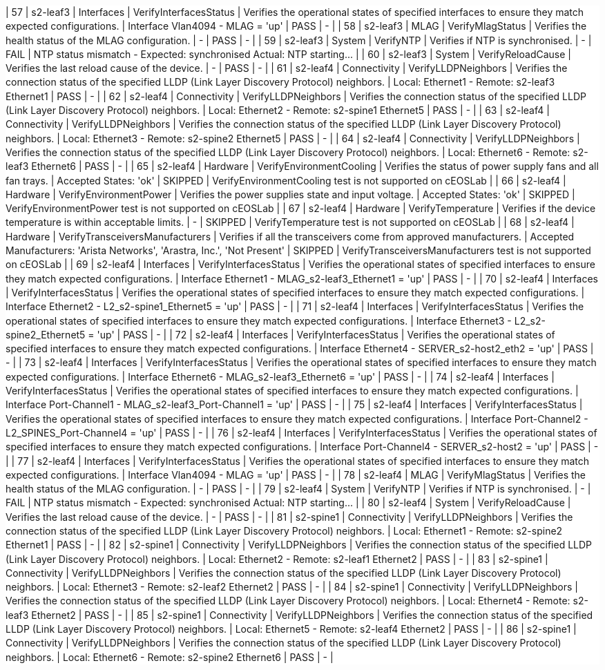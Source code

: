 | 57 | s2-leaf3 | Interfaces | VerifyInterfacesStatus | Verifies the operational states of specified interfaces to ensure they match expected configurations. | Interface Vlan4094 - MLAG = 'up' | PASS | - |
| 58 | s2-leaf3 | MLAG | VerifyMlagStatus | Verifies the health status of the MLAG configuration. | - | PASS | - |
| 59 | s2-leaf3 | System | VerifyNTP | Verifies if NTP is synchronised. | - | FAIL | NTP status mismatch - Expected: synchronised Actual: NTP starting... |
| 60 | s2-leaf3 | System | VerifyReloadCause | Verifies the last reload cause of the device. | - | PASS | - |
| 61 | s2-leaf4 | Connectivity | VerifyLLDPNeighbors | Verifies the connection status of the specified LLDP (Link Layer Discovery Protocol) neighbors. | Local: Ethernet1 - Remote: s2-leaf3 Ethernet1 | PASS | - |
| 62 | s2-leaf4 | Connectivity | VerifyLLDPNeighbors | Verifies the connection status of the specified LLDP (Link Layer Discovery Protocol) neighbors. | Local: Ethernet2 - Remote: s2-spine1 Ethernet5 | PASS | - |
| 63 | s2-leaf4 | Connectivity | VerifyLLDPNeighbors | Verifies the connection status of the specified LLDP (Link Layer Discovery Protocol) neighbors. | Local: Ethernet3 - Remote: s2-spine2 Ethernet5 | PASS | - |
| 64 | s2-leaf4 | Connectivity | VerifyLLDPNeighbors | Verifies the connection status of the specified LLDP (Link Layer Discovery Protocol) neighbors. | Local: Ethernet6 - Remote: s2-leaf3 Ethernet6 | PASS | - |
| 65 | s2-leaf4 | Hardware | VerifyEnvironmentCooling | Verifies the status of power supply fans and all fan trays. | Accepted States: 'ok' | SKIPPED | VerifyEnvironmentCooling test is not supported on cEOSLab |
| 66 | s2-leaf4 | Hardware | VerifyEnvironmentPower | Verifies the power supplies state and input voltage. | Accepted States: 'ok' | SKIPPED | VerifyEnvironmentPower test is not supported on cEOSLab |
| 67 | s2-leaf4 | Hardware | VerifyTemperature | Verifies if the device temperature is within acceptable limits. | - | SKIPPED | VerifyTemperature test is not supported on cEOSLab |
| 68 | s2-leaf4 | Hardware | VerifyTransceiversManufacturers | Verifies if all the transceivers come from approved manufacturers. | Accepted Manufacturers: 'Arista Networks', 'Arastra, Inc.', 'Not Present' | SKIPPED | VerifyTransceiversManufacturers test is not supported on cEOSLab |
| 69 | s2-leaf4 | Interfaces | VerifyInterfacesStatus | Verifies the operational states of specified interfaces to ensure they match expected configurations. | Interface Ethernet1 - MLAG_s2-leaf3_Ethernet1 = 'up' | PASS | - |
| 70 | s2-leaf4 | Interfaces | VerifyInterfacesStatus | Verifies the operational states of specified interfaces to ensure they match expected configurations. | Interface Ethernet2 - L2_s2-spine1_Ethernet5 = 'up' | PASS | - |
| 71 | s2-leaf4 | Interfaces | VerifyInterfacesStatus | Verifies the operational states of specified interfaces to ensure they match expected configurations. | Interface Ethernet3 - L2_s2-spine2_Ethernet5 = 'up' | PASS | - |
| 72 | s2-leaf4 | Interfaces | VerifyInterfacesStatus | Verifies the operational states of specified interfaces to ensure they match expected configurations. | Interface Ethernet4 - SERVER_s2-host2_eth2 = 'up' | PASS | - |
| 73 | s2-leaf4 | Interfaces | VerifyInterfacesStatus | Verifies the operational states of specified interfaces to ensure they match expected configurations. | Interface Ethernet6 - MLAG_s2-leaf3_Ethernet6 = 'up' | PASS | - |
| 74 | s2-leaf4 | Interfaces | VerifyInterfacesStatus | Verifies the operational states of specified interfaces to ensure they match expected configurations. | Interface Port-Channel1 - MLAG_s2-leaf3_Port-Channel1 = 'up' | PASS | - |
| 75 | s2-leaf4 | Interfaces | VerifyInterfacesStatus | Verifies the operational states of specified interfaces to ensure they match expected configurations. | Interface Port-Channel2 - L2_SPINES_Port-Channel4 = 'up' | PASS | - |
| 76 | s2-leaf4 | Interfaces | VerifyInterfacesStatus | Verifies the operational states of specified interfaces to ensure they match expected configurations. | Interface Port-Channel4 - SERVER_s2-host2 = 'up' | PASS | - |
| 77 | s2-leaf4 | Interfaces | VerifyInterfacesStatus | Verifies the operational states of specified interfaces to ensure they match expected configurations. | Interface Vlan4094 - MLAG = 'up' | PASS | - |
| 78 | s2-leaf4 | MLAG | VerifyMlagStatus | Verifies the health status of the MLAG configuration. | - | PASS | - |
| 79 | s2-leaf4 | System | VerifyNTP | Verifies if NTP is synchronised. | - | FAIL | NTP status mismatch - Expected: synchronised Actual: NTP starting... |
| 80 | s2-leaf4 | System | VerifyReloadCause | Verifies the last reload cause of the device. | - | PASS | - |
| 81 | s2-spine1 | Connectivity | VerifyLLDPNeighbors | Verifies the connection status of the specified LLDP (Link Layer Discovery Protocol) neighbors. | Local: Ethernet1 - Remote: s2-spine2 Ethernet1 | PASS | - |
| 82 | s2-spine1 | Connectivity | VerifyLLDPNeighbors | Verifies the connection status of the specified LLDP (Link Layer Discovery Protocol) neighbors. | Local: Ethernet2 - Remote: s2-leaf1 Ethernet2 | PASS | - |
| 83 | s2-spine1 | Connectivity | VerifyLLDPNeighbors | Verifies the connection status of the specified LLDP (Link Layer Discovery Protocol) neighbors. | Local: Ethernet3 - Remote: s2-leaf2 Ethernet2 | PASS | - |
| 84 | s2-spine1 | Connectivity | VerifyLLDPNeighbors | Verifies the connection status of the specified LLDP (Link Layer Discovery Protocol) neighbors. | Local: Ethernet4 - Remote: s2-leaf3 Ethernet2 | PASS | - |
| 85 | s2-spine1 | Connectivity | VerifyLLDPNeighbors | Verifies the connection status of the specified LLDP (Link Layer Discovery Protocol) neighbors. | Local: Ethernet5 - Remote: s2-leaf4 Ethernet2 | PASS | - |
| 86 | s2-spine1 | Connectivity | VerifyLLDPNeighbors | Verifies the connection status of the specified LLDP (Link Layer Discovery Protocol) neighbors. | Local: Ethernet6 - Remote: s2-spine2 Ethernet6 | PASS | - |